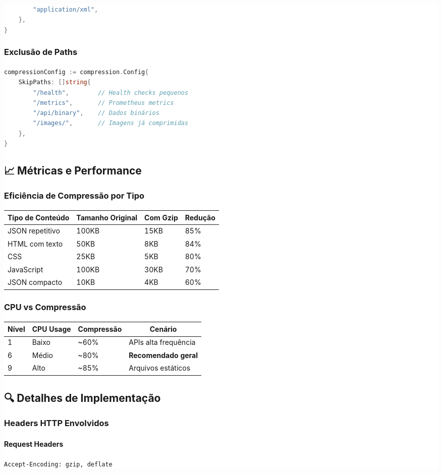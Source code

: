 ```go
        "application/xml",
    },
}
```

### Exclusão de Paths
```go
compressionConfig := compression.Config{
    SkipPaths: []string{
        "/health",        // Health checks pequenos
        "/metrics",       // Prometheus metrics
        "/api/binary",    // Dados binários
        "/images/",       // Imagens já comprimidas
    },
}
```

## 📈 Métricas e Performance

### Eficiência de Compressão por Tipo

| Tipo de Conteúdo | Tamanho Original | Com Gzip | Redução |
|-------------------|------------------|----------|---------|
| JSON repetitivo | 100KB | 15KB | 85% |
| HTML com texto | 50KB | 8KB | 84% |
| CSS | 25KB | 5KB | 80% |
| JavaScript | 100KB | 30KB | 70% |
| JSON compacto | 10KB | 4KB | 60% |

### CPU vs Compressão

| Nível | CPU Usage | Compressão | Cenário |
|-------|-----------|------------|---------|
| 1 | Baixo | ~60% | APIs alta frequência |
| 6 | Médio | ~80% | **Recomendado geral** |
| 9 | Alto | ~85% | Arquivos estáticos |

## 🔍 Detalhes de Implementação

### Headers HTTP Envolvidos

#### Request Headers
```
Accept-Encoding: gzip, deflate
```
